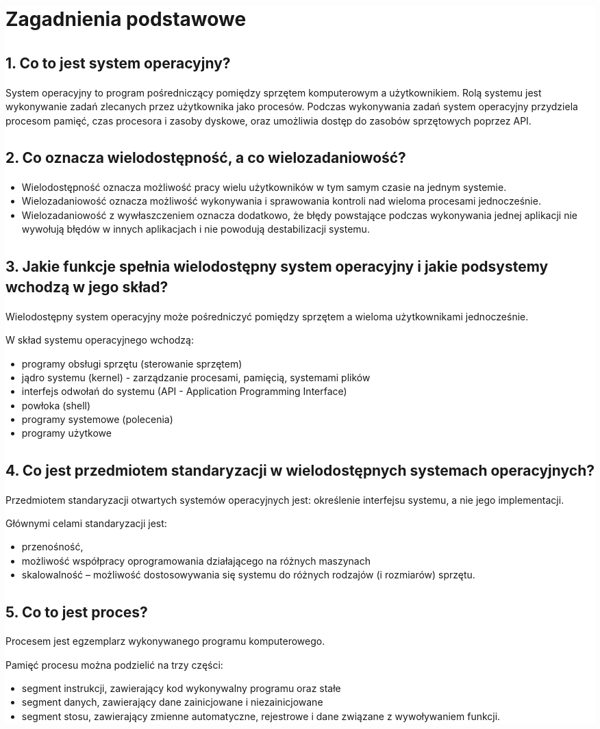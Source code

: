 # Zagadnienia podstawowe

## 1. Co to jest system operacyjny?

System operacyjny to program pośredniczący pomiędzy sprzętem komputerowym a użytkownikiem. Rolą systemu jest wykonywanie zadań zlecanych przez użytkownika jako procesów. Podczas wykonywania zadań system operacyjny przydziela procesom pamięć, czas procesora i zasoby dyskowe, oraz umożliwia dostęp do zasobów sprzętowych poprzez API.

## 2. Co oznacza wielodostępność, a co wielozadaniowość?

- Wielodostępność oznacza możliwość pracy wielu użytkowników w tym samym czasie na jednym systemie.
- Wielozadaniowość oznacza możliwość wykonywania i sprawowania kontroli nad wieloma procesami jednocześnie.
- Wielozadaniowość z wywłaszczeniem oznacza dodatkowo, że błędy powstające podczas wykonywania jednej aplikacji nie wywołują błędów w innych aplikacjach i nie powodują destabilizacji systemu.

## 3. Jakie funkcje spełnia wielodostępny system operacyjny i jakie podsystemy wchodzą w jego skład?

Wielodostępny system operacyjny może pośredniczyć pomiędzy sprzętem a wieloma użytkownikami jednocześnie.

W skład systemu operacyjnego wchodzą:

- programy obsługi sprzętu (sterowanie sprzętem)
- jądro systemu (kernel) - zarządzanie procesami, pamięcią, systemami plików
- interfejs odwołań do systemu (API - Application Programming Interface)
- powłoka (shell)
- programy systemowe (polecenia)
- programy użytkowe

## 4. Co jest przedmiotem standaryzacji w wielodostępnych systemach operacyjnych?

Przedmiotem standaryzacji otwartych systemów operacyjnych jest: określenie interfejsu systemu, a
nie jego implementacji.

Głównymi celami standaryzacji jest:

- przenośność,
- możliwość współpracy oprogramowania działającego na różnych maszynach
- skalowalność – możliwość dostosowywania się systemu do różnych rodzajów (i rozmiarów) sprzętu.

## 5. Co to jest proces?

Procesem jest egzemplarz wykonywanego programu komputerowego.

Pamięć procesu można podzielić na trzy części:

- segment instrukcji, zawierający kod wykonywalny programu oraz stałe
- segment danych, zawierający dane zainicjowane i niezainicjowane
- segment stosu, zawierający zmienne automatyczne, rejestrowe i dane związane z wywoływaniem funkcji.
